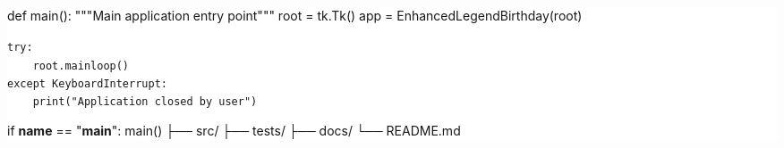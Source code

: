 def main():
    """Main application entry point"""
    root = tk.Tk()
    app = EnhancedLegendBirthday(root)
    
    try:
        root.mainloop()
    except KeyboardInterrupt:
        print("Application closed by user")

if __name__ == "__main__":
    main()
├── src/
├── tests/
├── docs/
└── README.md
